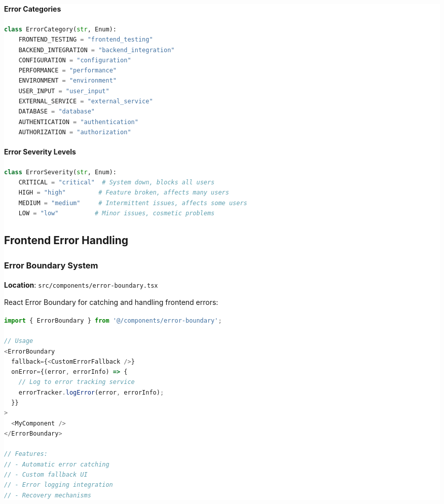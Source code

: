 #### Error Categories

```python
class ErrorCategory(str, Enum):
    FRONTEND_TESTING = "frontend_testing"
    BACKEND_INTEGRATION = "backend_integration"
    CONFIGURATION = "configuration"
    PERFORMANCE = "performance"
    ENVIRONMENT = "environment"
    USER_INPUT = "user_input"
    EXTERNAL_SERVICE = "external_service"
    DATABASE = "database"
    AUTHENTICATION = "authentication"
    AUTHORIZATION = "authorization"
```

#### Error Severity Levels

```python
class ErrorSeverity(str, Enum):
    CRITICAL = "critical"  # System down, blocks all users
    HIGH = "high"         # Feature broken, affects many users
    MEDIUM = "medium"     # Intermittent issues, affects some users
    LOW = "low"          # Minor issues, cosmetic problems
```

## Frontend Error Handling

### Error Boundary System

**Location**: `src/components/error-boundary.tsx`

React Error Boundary for catching and handling frontend errors:

```typescript
import { ErrorBoundary } from '@/components/error-boundary';

// Usage
<ErrorBoundary
  fallback={<CustomErrorFallback />}
  onError={(error, errorInfo) => {
    // Log to error tracking service
    errorTracker.logError(error, errorInfo);
  }}
>
  <MyComponent />
</ErrorBoundary>

// Features:
// - Automatic error catching
// - Custom fallback UI
// - Error logging integration
// - Recovery mechanisms
```
